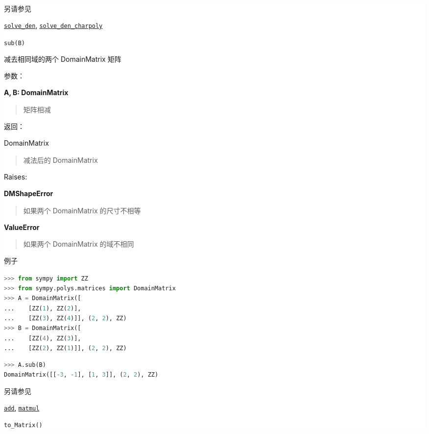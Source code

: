 另请参见

[`solve_den`](#sympy.polys.matrices.domainmatrix.DomainMatrix.solve_den "sympy.polys.matrices.domainmatrix.DomainMatrix.solve_den"), [`solve_den_charpoly`](#sympy.polys.matrices.domainmatrix.DomainMatrix.solve_den_charpoly "sympy.polys.matrices.domainmatrix.DomainMatrix.solve_den_charpoly")

```py
sub(B)
```

减去相同域的两个 DomainMatrix 矩阵

参数：

**A, B: DomainMatrix**

> 矩阵相减

返回：

DomainMatrix

> 减法后的 DomainMatrix

Raises:

**DMShapeError**

> 如果两个 DomainMatrix 的尺寸不相等

**ValueError**

> 如果两个 DomainMatrix 的域不相同

例子

```py
>>> from sympy import ZZ
>>> from sympy.polys.matrices import DomainMatrix
>>> A = DomainMatrix([
...    [ZZ(1), ZZ(2)],
...    [ZZ(3), ZZ(4)]], (2, 2), ZZ)
>>> B = DomainMatrix([
...    [ZZ(4), ZZ(3)],
...    [ZZ(2), ZZ(1)]], (2, 2), ZZ) 
```

```py
>>> A.sub(B)
DomainMatrix([[-3, -1], [1, 3]], (2, 2), ZZ) 
```

另请参见

[`add`](#sympy.polys.matrices.domainmatrix.DomainMatrix.add "sympy.polys.matrices.domainmatrix.DomainMatrix.add"), [`matmul`](#sympy.polys.matrices.domainmatrix.DomainMatrix.matmul "sympy.polys.matrices.domainmatrix.DomainMatrix.matmul")

```py
to_Matrix()
```
